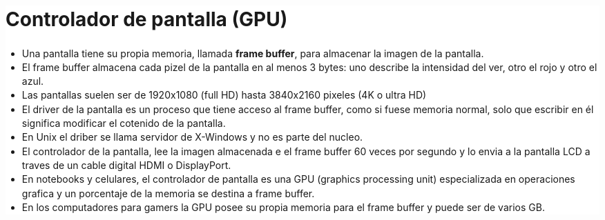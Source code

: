 # Controlador de pantalla (GPU)

* Una pantalla tiene su propia memoria, llamada **frame buffer**, para almacenar la imagen de la pantalla.
* El frame buffer almacena cada pizel de la pantalla en al menos 3 bytes: uno describe la intensidad del ver, otro el rojo y otro el azul.
* Las pantallas suelen ser de 1920x1080 (full HD) hasta 3840x2160 pixeles (4K o ultra HD)
* El driver de la pantalla es un proceso que tiene acceso al frame buffer, como si fuese memoria normal, solo que escribir en él significa modificar el cotenido de la pantalla.
* En Unix el driber se llama servidor de X-Windows y no es parte del nucleo.
* El controlador de la pantalla, lee la imagen almacenada e el frame buffer 60 veces por segundo y lo envia a la pantalla LCD a traves de un cable digital HDMI o DisplayPort.
* En notebooks y celulares, el controlador de pantalla es una GPU (graphics processing unit) especializada en operaciones grafica y un porcentaje de la memoria se destina a frame buffer.
* En los computadores para gamers la GPU posee su propia memoria para el frame buffer y puede ser de varios GB.
